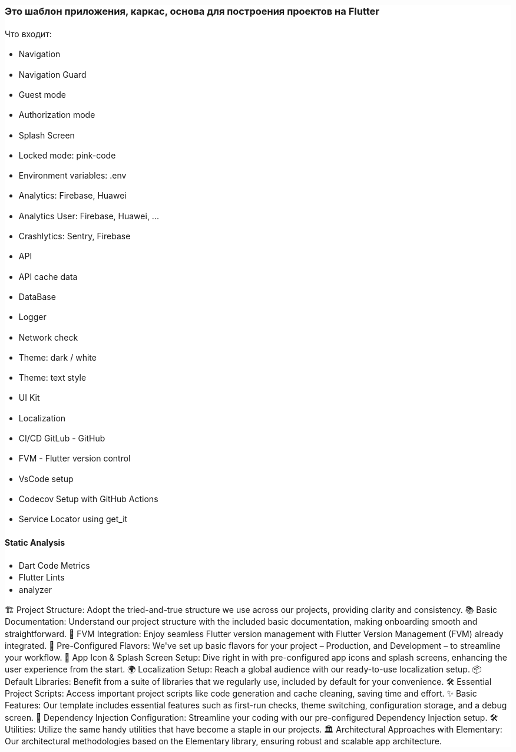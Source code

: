 ### Это шаблон приложения, каркас, основа для построения проектов на Flutter

Что входит:

* Navigation
* Navigation Guard
* Guest mode
* Authorization mode
* Splash Screen
* Locked mode: pink-code
* Environment variables: .env
* Analytics: Firebase, Huawei
* Analytics User: Firebase, Huawei, ...
* Crashlytics: Sentry, Firebase
* API
* API cache data
* DataBase
* Logger
* Network check
* Theme: dark / white
* Theme: text style
* UI Kit
* Localization
* CI/CD GitLub - GitHub
* FVM - Flutter version control

* VsCode setup

* Codecov Setup with GitHub Actions
* Service Locator using get_it

#### Static Analysis  
- Dart Code Metrics
- Flutter Lints
- analyzer









🏗️ Project Structure: Adopt the tried-and-true structure we use across our projects, providing clarity and consistency.
📚 Basic Documentation: Understand our project structure with the included basic documentation, making onboarding smooth and straightforward.
🔄 FVM Integration: Enjoy seamless Flutter version management with Flutter Version Management (FVM) already integrated.
🍦 Pre-Configured Flavors: We've set up basic flavors for your project – Production, and Development – to streamline your workflow.
🎨 App Icon & Splash Screen Setup: Dive right in with pre-configured app icons and splash screens, enhancing the user experience from the start.
🌍 Localization Setup: Reach a global audience with our ready-to-use localization setup.
📦 Default Libraries: Benefit from a suite of libraries that we regularly use, included by default for your convenience.
🛠️ Essential Project Scripts: Access important project scripts like code generation and cache cleaning, saving time and effort.
✨ Basic Features: Our template includes essential features such as first-run checks, theme switching, configuration storage, and a debug screen.
💉 Dependency Injection Configuration: Streamline your coding with our pre-configured Dependency Injection setup.
🛠️ Utilities: Utilize the same handy utilities that have become a staple in our projects.
🏛️ Architectural Approaches with Elementary: Our architectural methodologies based on the Elementary library, ensuring robust and scalable app architecture.
